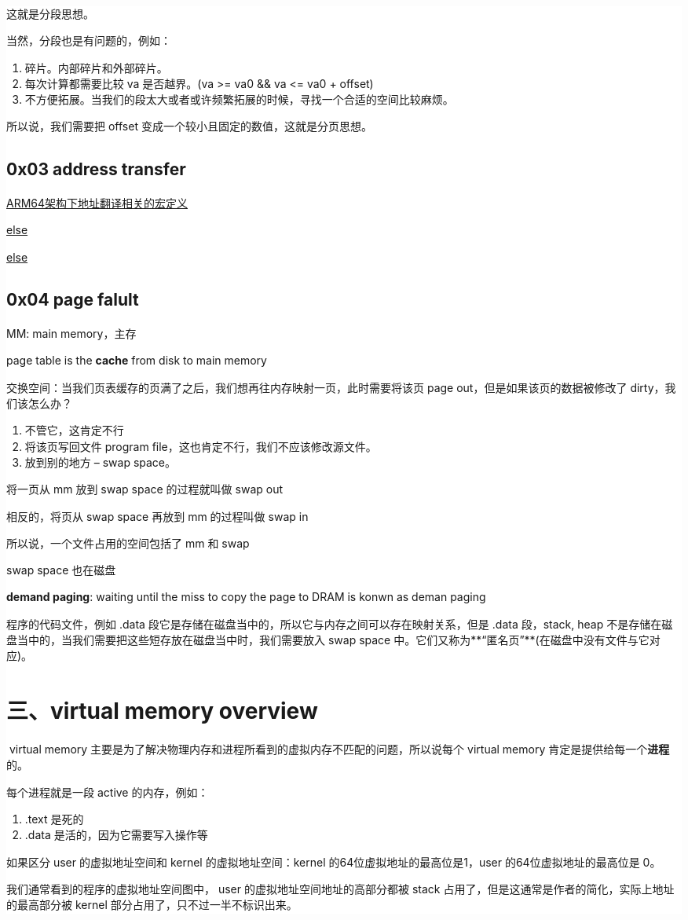 这就是分段思想。

当然，分段也是有问题的，例如：

1. 碎片。内部碎片和外部碎片。
2. 每次计算都需要比较 va 是否越界。(va >= va0 && va <= va0 + offset)
3. 不方便拓展。当我们的段太大或者或许频繁拓展的时候，寻找一个合适的空间比较麻烦。

所以说，我们需要把 offset 变成一个较小且固定的数值，这就是分页思想。



## 0x03 address transfer

[ARM64架构下地址翻译相关的宏定义](http://www.wowotech.net/memory_management/arm64-memory-addressing.html)

[else](https://www.cnblogs.com/muahao/p/10297852.html)

[else](https://cloud.tencent.com/developer/article/1374439)



## 0x04 page falult

MM: main memory，主存

page table is the **cache** from disk to main memory

交换空间：当我们页表缓存的页满了之后，我们想再往内存映射一页，此时需要将该页 page out，但是如果该页的数据被修改了 dirty，我们该怎么办？

1. 不管它，这肯定不行
2. 将该页写回文件 program file，这也肯定不行，我们不应该修改源文件。
3. 放到别的地方 – swap space。

将一页从 mm 放到 swap space 的过程就叫做 swap out

相反的，将页从 swap space 再放到 mm 的过程叫做 swap in

所以说，一个文件占用的空间包括了 mm 和 swap

swap space 也在磁盘

**demand paging**:  waiting until the miss to copy the page to DRAM is konwn as deman paging

程序的代码文件，例如 .data 段它是存储在磁盘当中的，所以它与内存之间可以存在映射关系，但是 .data 段，stack, heap 不是存储在磁盘当中的，当我们需要把这些短存放在磁盘当中时，我们需要放入 swap space 中。它们又称为**“匿名页”**(在磁盘中没有文件与它对应)。	



# 三、virtual memory overview

​		virtual memory 主要是为了解决物理内存和进程所看到的虚拟内存不匹配的问题，所以说每个 virtual memory 肯定是提供给每一个**进程**的。

每个进程就是一段 active 的内存，例如：

1. .text 是死的
2. .data 是活的，因为它需要写入操作等

如果区分 user 的虚拟地址空间和 kernel 的虚拟地址空间：kernel 的64位虚拟地址的最高位是1，user 的64位虚拟地址的最高位是 0。

我们通常看到的程序的虚拟地址空间图中， user 的虚拟地址空间地址的高部分都被 stack 占用了，但是这通常是作者的简化，实际上地址的最高部分被 kernel 部分占用了，只不过一半不标识出来。
